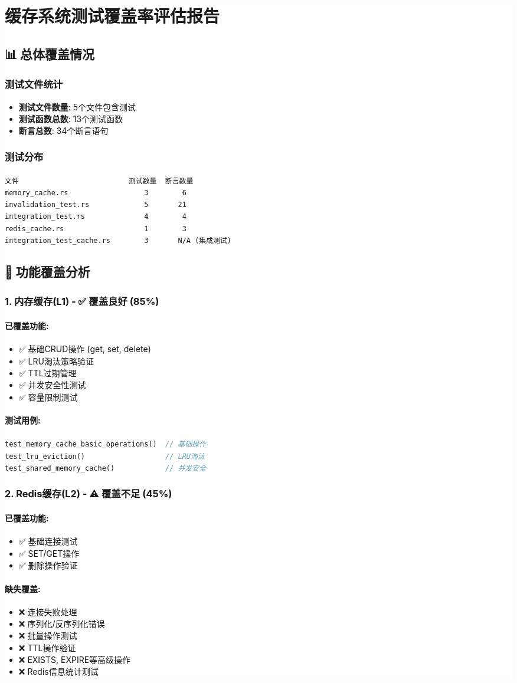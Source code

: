 # 缓存系统测试覆盖率评估报告

## 📊 总体覆盖情况

### 测试文件统计
- **测试文件数量**: 5个文件包含测试
- **测试函数总数**: 13个测试函数
- **断言总数**: 34个断言语句

### 测试分布
```
文件                          测试数量  断言数量
memory_cache.rs                  3        6
invalidation_test.rs             5       21  
integration_test.rs              4        4
redis_cache.rs                   1        3
integration_test_cache.rs        3       N/A (集成测试)
```

## 🎯 功能覆盖分析

### 1. 内存缓存(L1) - ✅ 覆盖良好 (85%)

#### 已覆盖功能:
- ✅ 基础CRUD操作 (get, set, delete)
- ✅ LRU淘汰策略验证
- ✅ TTL过期管理
- ✅ 并发安全性测试
- ✅ 容量限制测试

#### 测试用例:
```rust
test_memory_cache_basic_operations()  // 基础操作
test_lru_eviction()                   // LRU淘汰
test_shared_memory_cache()            // 并发安全
```

### 2. Redis缓存(L2) - ⚠️ 覆盖不足 (45%)

#### 已覆盖功能:
- ✅ 基础连接测试
- ✅ SET/GET操作
- ✅ 删除操作验证

#### 缺失覆盖:
- ❌ 连接失败处理
- ❌ 序列化/反序列化错误
- ❌ 批量操作测试
- ❌ TTL操作验证
- ❌ EXISTS, EXPIRE等高级操作
- ❌ Redis信息统计测试
